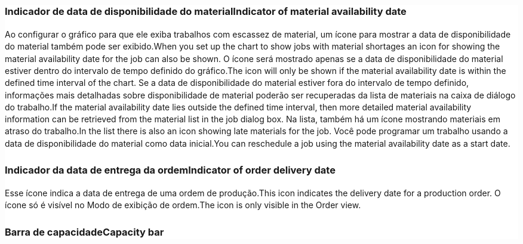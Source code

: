 ### <a name="indicator-of-material-availability-date"></a><span data-ttu-id="f8a33-154">Indicador de data de disponibilidade do material</span><span class="sxs-lookup"><span data-stu-id="f8a33-154">Indicator of material availability date</span></span>

<span data-ttu-id="f8a33-155">Ao configurar o gráfico para que ele exiba trabalhos com escassez de material, um ícone para mostrar a data de disponibilidade do material também pode ser exibido.</span><span class="sxs-lookup"><span data-stu-id="f8a33-155">When you set up the chart to show jobs with material shortages an icon for showing the material availability date for the job can also be shown.</span></span> <span data-ttu-id="f8a33-156">O ícone será mostrado apenas se a data de disponibilidade do material estiver dentro do intervalo de tempo definido do gráfico.</span><span class="sxs-lookup"><span data-stu-id="f8a33-156">The icon will only be shown if the material availability date is within the defined time interval of the chart.</span></span> <span data-ttu-id="f8a33-157">Se a data de disponibilidade do material estiver fora do intervalo de tempo definido, informações mais detalhadas sobre disponibilidade de material poderão ser recuperadas da lista de materiais na caixa de diálogo do trabalho.</span><span class="sxs-lookup"><span data-stu-id="f8a33-157">If the material availability date lies outside the defined time interval, then more detailed material availability information can be retrieved from the material list in the job dialog box.</span></span> <span data-ttu-id="f8a33-158">Na lista, também há um ícone mostrando materiais em atraso do trabalho.</span><span class="sxs-lookup"><span data-stu-id="f8a33-158">In the list there is also an icon showing late materials for the job.</span></span> <span data-ttu-id="f8a33-159">Você pode programar um trabalho usando a data de disponibilidade do material como data inicial.</span><span class="sxs-lookup"><span data-stu-id="f8a33-159">You can reschedule a job using the material availability date as a start date.</span></span>

### <a name="indicator-of-order-delivery-date"></a><span data-ttu-id="f8a33-160">Indicador da data de entrega da ordem</span><span class="sxs-lookup"><span data-stu-id="f8a33-160">Indicator of order delivery date</span></span>

<span data-ttu-id="f8a33-161">Esse ícone indica a data de entrega de uma ordem de produção.</span><span class="sxs-lookup"><span data-stu-id="f8a33-161">This icon indicates the delivery date for a production order.</span></span> <span data-ttu-id="f8a33-162">O ícone só é visível no Modo de exibição de ordem.</span><span class="sxs-lookup"><span data-stu-id="f8a33-162">The icon is only visible in the Order view.</span></span>

### <a name="capacity-bar"></a><span data-ttu-id="f8a33-163">Barra de capacidade</span><span class="sxs-lookup"><span data-stu-id="f8a33-163">Capacity bar</span></span>
